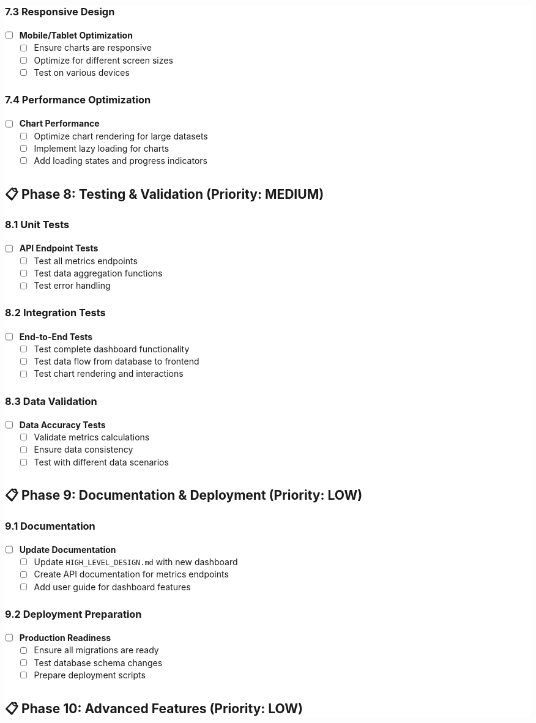### 7.3 Responsive Design
- [ ] **Mobile/Tablet Optimization**
  - [ ] Ensure charts are responsive
  - [ ] Optimize for different screen sizes
  - [ ] Test on various devices

### 7.4 Performance Optimization
- [ ] **Chart Performance**
  - [ ] Optimize chart rendering for large datasets
  - [ ] Implement lazy loading for charts
  - [ ] Add loading states and progress indicators

## 📋 **Phase 8: Testing & Validation (Priority: MEDIUM)**

### 8.1 Unit Tests
- [ ] **API Endpoint Tests**
  - [ ] Test all metrics endpoints
  - [ ] Test data aggregation functions
  - [ ] Test error handling

### 8.2 Integration Tests
- [ ] **End-to-End Tests**
  - [ ] Test complete dashboard functionality
  - [ ] Test data flow from database to frontend
  - [ ] Test chart rendering and interactions

### 8.3 Data Validation
- [ ] **Data Accuracy Tests**
  - [ ] Validate metrics calculations
  - [ ] Ensure data consistency
  - [ ] Test with different data scenarios

## 📋 **Phase 9: Documentation & Deployment (Priority: LOW)**

### 9.1 Documentation
- [ ] **Update Documentation**
  - [ ] Update `HIGH_LEVEL_DESIGN.md` with new dashboard
  - [ ] Create API documentation for metrics endpoints
  - [ ] Add user guide for dashboard features

### 9.2 Deployment Preparation
- [ ] **Production Readiness**
  - [ ] Ensure all migrations are ready
  - [ ] Test database schema changes
  - [ ] Prepare deployment scripts

## 📋 **Phase 10: Advanced Features (Priority: LOW)**
